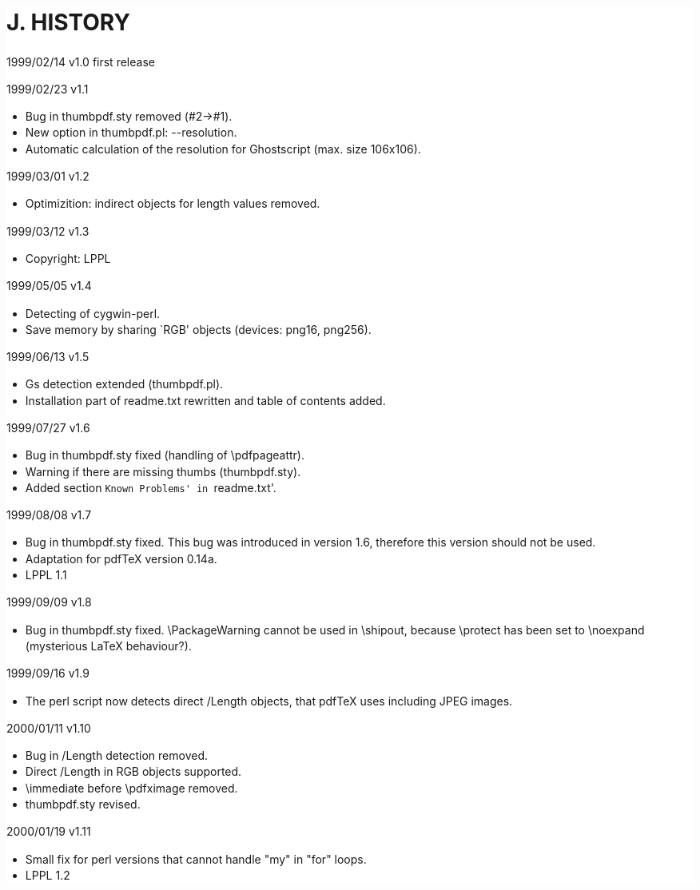 J. HISTORY
==========

1999/02/14 v1.0 first release

1999/02/23 v1.1
  * Bug in thumbpdf.sty removed (#2->#1).
  * New option in thumbpdf.pl: --resolution.
  * Automatic calculation of the resolution for Ghostscript
    (max. size 106x106).

1999/03/01 v1.2
  * Optimizition: indirect objects for length values removed.

1999/03/12 v1.3
  * Copyright: LPPL

1999/05/05 v1.4
  * Detecting of cygwin-perl.
  * Save memory by sharing `RGB' objects (devices: png16, png256).

1999/06/13 v1.5
  * Gs detection extended (thumbpdf.pl).
  * Installation part of readme.txt rewritten and table of contents
    added.

1999/07/27 v1.6
  * Bug in thumbpdf.sty fixed (handling of \pdfpageattr).
  * Warning if there are missing thumbs (thumbpdf.sty).
  * Added section `Known Problems' in `readme.txt'.

1999/08/08 v1.7
  * Bug in thumbpdf.sty fixed. This bug was introduced in
    version 1.6, therefore this version should not be used.
  * Adaptation for pdfTeX version 0.14a.
  * LPPL 1.1

1999/09/09 v1.8
  * Bug in thumbpdf.sty fixed. \PackageWarning cannot be used
    in \shipout, because \protect has been set to \noexpand
    (mysterious LaTeX behaviour?).

1999/09/16 v1.9
  * The perl script now detects direct /Length objects,
    that pdfTeX uses including JPEG images.

2000/01/11 v1.10
  * Bug in /Length detection removed.
  * Direct /Length in RGB objects supported.
  * \immediate before \pdfximage removed.
  * thumbpdf.sty revised.

2000/01/19 v1.11
  * Small fix for perl versions that cannot handle "my"
    in "for" loops.
  * LPPL 1.2
